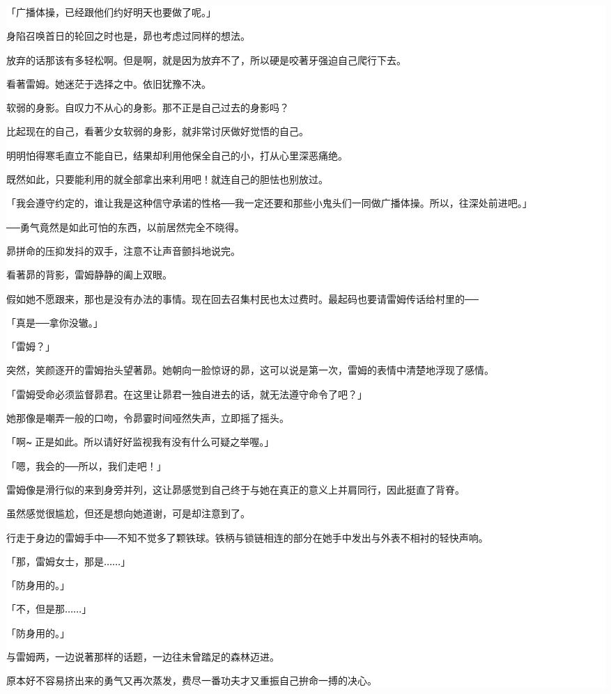 「广播体操，已经跟他们约好明天也要做了呢。」

身陷召唤首日的轮回之时也是，昴也考虑过同样的想法。

放弃的话那该有多轻松啊。但是啊，就是因为放弃不了，所以硬是咬著牙强迫自己爬行下去。

看著雷姆。她迷茫于选择之中。依旧犹豫不决。

软弱的身影。自叹力不从心的身影。那不正是自己过去的身影吗？

比起现在的自己，看著少女软弱的身影，就非常讨厌做好觉悟的自己。

明明怕得寒毛直立不能自已，结果却利用他保全自己的小，打从心里深恶痛绝。

既然如此，只要能利用的就全部拿出来利用吧！就连自己的胆怯也别放过。

「我会遵守约定的，谁让我是这种信守承诺的性格──我一定还要和那些小鬼头们一同做广播体操。所以，往深处前进吧。」

──勇气竟然是如此可怕的东西，以前居然完全不晓得。

昴拼命的压抑发抖的双手，注意不让声音颤抖地说完。

看著昴的背影，雷姆静静的阖上双眼。

假如她不愿跟来，那也是没有办法的事情。现在回去召集村民也太过费时。最起码也要请雷姆传话给村里的──

「真是──拿你没辙。」

「雷姆？」

突然，笑颜逐开的雷姆抬头望著昴。她朝向一脸惊讶的昴，这可以说是第一次，雷姆的表情中清楚地浮现了感情。

「雷姆受命必须监督昴君。在这里让昴君一独自进去的话，就无法遵守命令了吧？」

她那像是嘲弄一般的口吻，令昴霎时间哑然失声，立即摇了摇头。

「啊~ 正是如此。所以请好好监视我有没有什么可疑之举喔。」

「嗯，我会的──所以，我们走吧！」

雷姆像是滑行似的来到身旁并列，这让昴感觉到自己终于与她在真正的意义上并肩同行，因此挺直了背脊。

虽然感觉很尴尬，但还是想向她道谢，可是却注意到了。

行走于身边的雷姆手中──不知不觉多了颗铁球。铁柄与锁链相连的部分在她手中发出与外表不相衬的轻快声响。

「那，雷姆女士，那是……」

「防身用的。」

「不，但是那……」

「防身用的。」

与雷姆两，一边说著那样的话题，一边往未曾踏足的森林迈进。

原本好不容易挤出来的勇气又再次蒸发，费尽一番功夫才又重振自己拚命一搏的决心。

